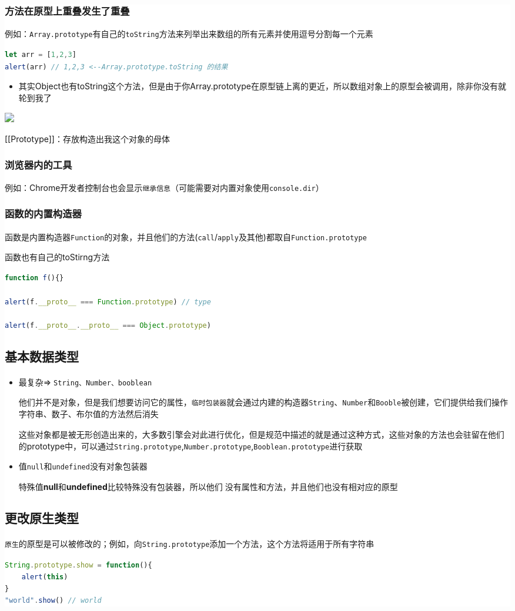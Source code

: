 ```js
```

### 方法在原型上重叠发生了重叠

例如：`Array.prototype`有自己的`toString`方法来列举出来数组的所有元素并使用逗号分割每一个元素

```js
let arr = [1,2,3]
alert(arr) // 1,2,3 <--Array.prototype.toString 的结果
```

* 其实Object也有toString这个方法，但是由于你Array.prototype在原型链上离的更近，所以数组对象上的原型会被调用，除非你没有就轮到我了

![](C:\Users\lqs\Desktop\前端开发\JavaScript\文档笔记\原生的原型.assets\QQ截图20211101165507.png)

[[Prototype]]：存放构造出我这个对象的母体

### 浏览器内的工具

例如：Chrome开发者控制台也会显示`继承信息`（可能需要对内置对象使用`console.dir`）

### 函数的内置构造器

函数是内置构造器`Function`的对象，并且他们的方法(`call`/`apply`及其他)都取自`Function.prototype`

函数也有自己的toStirng方法

```js
function f(){}

alert(f.__proto__ === Function.prototype) // type

alert(f.__proto__.__proto__ === Object.prototype)
```

## 基本数据类型

* 最复杂=> `String、Number、booblean`

  他们并不是对象，但是我们想要访问它的属性，`临时包装器`就会通过内建的构造器`String`、`Number`和`Booble`被创建，它们提供给我们操作字符串、数子、布尔值的方法然后消失

  

  这些对象都是被无形创造出来的，大多数引擎会对此进行优化，但是规范中描述的就是通过这种方式，这些对象的方法也会驻留在他们的prototype中，可以通过`String.prototype`,`Number.prototype`,`Booblean.prototype`进行获取

  

* 值`null`和`undefined`没有对象包装器

  特殊值**null**和**undefined**比较特殊没有包装器，所以他们 没有属性和方法，并且他们也没有相对应的原型

## 更改原生类型

`原生`的原型是可以被修改的；例如，向`String.prototype`添加一个方法，这个方法将适用于所有字符串

```js
String.prototype.show = function(){
	alert(this)
}
"world".show() // world
```
